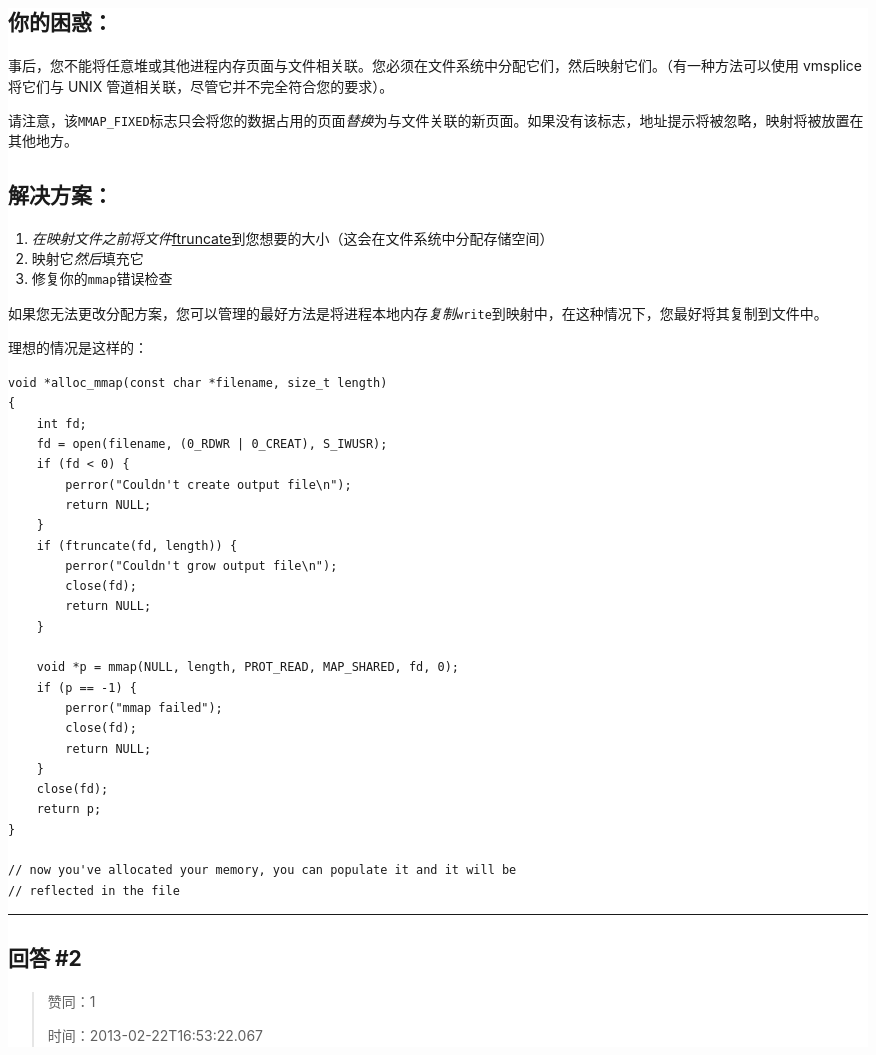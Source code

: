 ## 你的困惑：

事后，您不能将任意堆或其他进程内存页面与文件相关联。您必须在文件系统中分配它们，然后映射它们。（有一种方法可以使用 vmsplice 将它们与 UNIX 管道相关联，尽管它并不完全符合您的要求）。

请注意，该`MMAP_FIXED`标志只会将您的数据占用的页面*替换*为与文件关联的新页面。如果没有该标志，地址提示将被忽略，映射将被放置在其他地方。

## 解决方案：

1.  *在映射文件之前将文件*[ftruncate](https://www.kernel.org/doc/man-pages/online/pages/man2/ftruncate.2.html)到您想要的大小（这会在文件系统中分配存储空间）
2.  映射它*然后*填充它
3.  修复你的`mmap`错误检查

如果您无法更改分配方案，您可以管理的最好方法是将进程本地内存*复制*`write`到映射中，在这种情况下，您最好将其复制到文件中。

理想的情况是这样的：

```
void *alloc_mmap(const char *filename, size_t length)
{
    int fd;
    fd = open(filename, (0_RDWR | 0_CREAT), S_IWUSR);
    if (fd < 0) {
        perror("Couldn't create output file\n");
        return NULL;
    }
    if (ftruncate(fd, length)) {
        perror("Couldn't grow output file\n");
        close(fd);
        return NULL;
    }

    void *p = mmap(NULL, length, PROT_READ, MAP_SHARED, fd, 0);
    if (p == -1) {
        perror("mmap failed");
        close(fd);
        return NULL;
    }
    close(fd);
    return p;
}

// now you've allocated your memory, you can populate it and it will be
// reflected in the file 
```

* * *

## 回答 #2

> 赞同：1
> 
> 时间：2013-02-22T16:53:22.067
